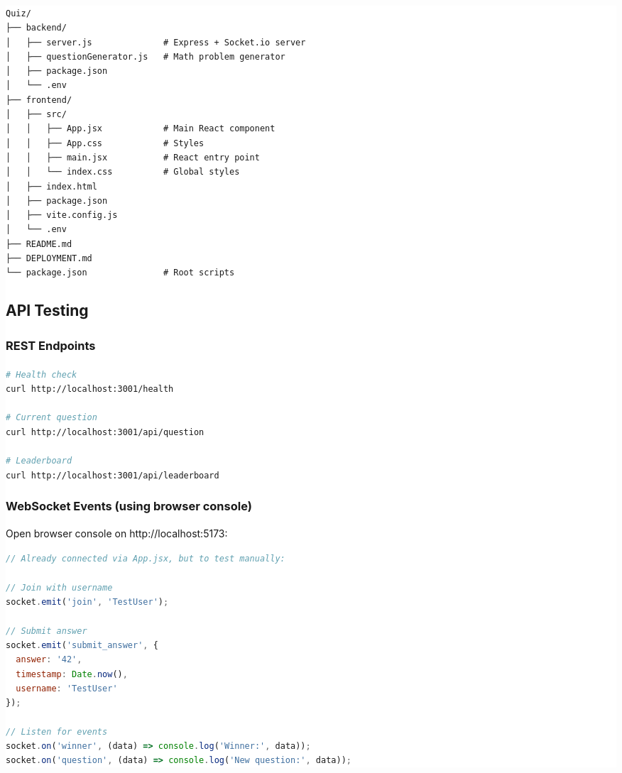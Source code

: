 ```
Quiz/
├── backend/
│   ├── server.js              # Express + Socket.io server
│   ├── questionGenerator.js   # Math problem generator
│   ├── package.json
│   └── .env
├── frontend/
│   ├── src/
│   │   ├── App.jsx            # Main React component
│   │   ├── App.css            # Styles
│   │   ├── main.jsx           # React entry point
│   │   └── index.css          # Global styles
│   ├── index.html
│   ├── package.json
│   ├── vite.config.js
│   └── .env
├── README.md
├── DEPLOYMENT.md
└── package.json               # Root scripts
```

## API Testing

### REST Endpoints

```bash
# Health check
curl http://localhost:3001/health

# Current question
curl http://localhost:3001/api/question

# Leaderboard
curl http://localhost:3001/api/leaderboard
```

### WebSocket Events (using browser console)

Open browser console on http://localhost:5173:

```javascript
// Already connected via App.jsx, but to test manually:

// Join with username
socket.emit('join', 'TestUser');

// Submit answer
socket.emit('submit_answer', {
  answer: '42',
  timestamp: Date.now(),
  username: 'TestUser'
});

// Listen for events
socket.on('winner', (data) => console.log('Winner:', data));
socket.on('question', (data) => console.log('New question:', data));
```
